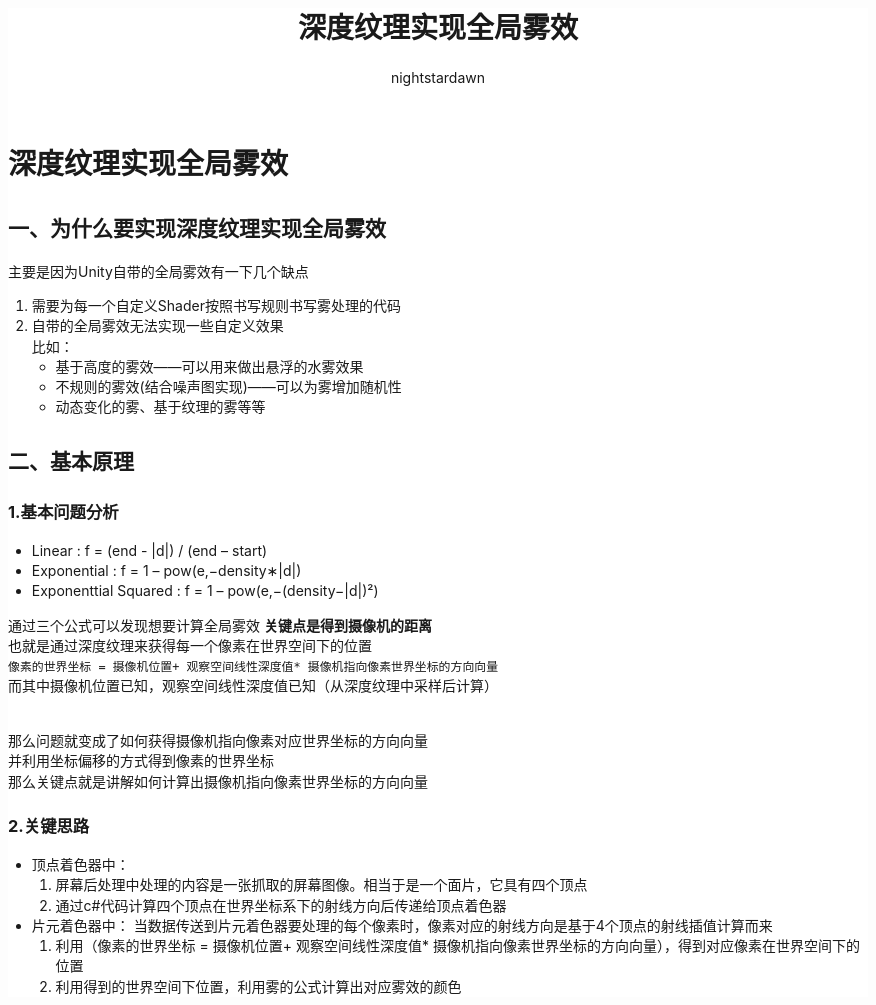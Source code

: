 ﻿---
title: 深度纹理实现全局雾效
tags:
  - Shader
  - Shader基础
  - 屏幕后处理
categories:
  - [技术美术, UnityShader，屏幕后处理]
author:
  - nightstardawn
---

# 深度纹理实现全局雾效

## 一、为什么要实现深度纹理实现全局雾效

主要是因为Unity自带的全局雾效有一下几个缺点
1. 需要为每一个自定义Shader按照书写规则书写雾处理的代码
2. 自带的全局雾效无法实现一些自定义效果
   </br>比如：
   - 基于高度的雾效——可以用来做出悬浮的水雾效果
   - 不规则的雾效(结合噪声图实现)——可以为雾增加随机性
   - 动态变化的雾、基于纹理的雾等等

## 二、基本原理

### 1.基本问题分析
- Linear : f = (end - |d|) / (end – start)
- Exponential : f = 1 – pow(e,−density∗|d|)
- Exponenttial Squared : f = 1 –  pow(e,−(density−|d|)²)

通过三个公式可以发现想要计算全局雾效
**关键点是得到摄像机的距离**
</br>也就是通过深度纹理来获得每一个像素在世界空间下的位置
</br>`像素的世界坐标 = 摄像机位置+ 观察空间线性深度值* 摄像机指向像素世界坐标的方向向量`
</br>而其中摄像机位置已知，观察空间线性深度值已知（从深度纹理中采样后计算）

</br>那么问题就变成了如何获得摄像机指向像素对应世界坐标的方向向量
</br>并利用坐标偏移的方式得到像素的世界坐标
</br>那么关键点就是讲解如何计算出摄像机指向像素世界坐标的方向向量

### 2.关键思路

- 顶点着色器中：
  1. 屏幕后处理中处理的内容是一张抓取的屏幕图像。相当于是一个面片，它具有四个顶点
  2. 通过c#代码计算四个顶点在世界坐标系下的射线方向后传递给顶点着色器
- 片元着色器中：
  当数据传送到片元着色器要处理的每个像素时，像素对应的射线方向是基于4个顶点的射线插值计算而来
  1. 利用（像素的世界坐标 = 摄像机位置+ 观察空间线性深度值* 摄像机指向像素世界坐标的方向向量），得到对应像素在世界空间下的位置
  2. 利用得到的世界空间下位置，利用雾的公式计算出对应雾效的颜色
